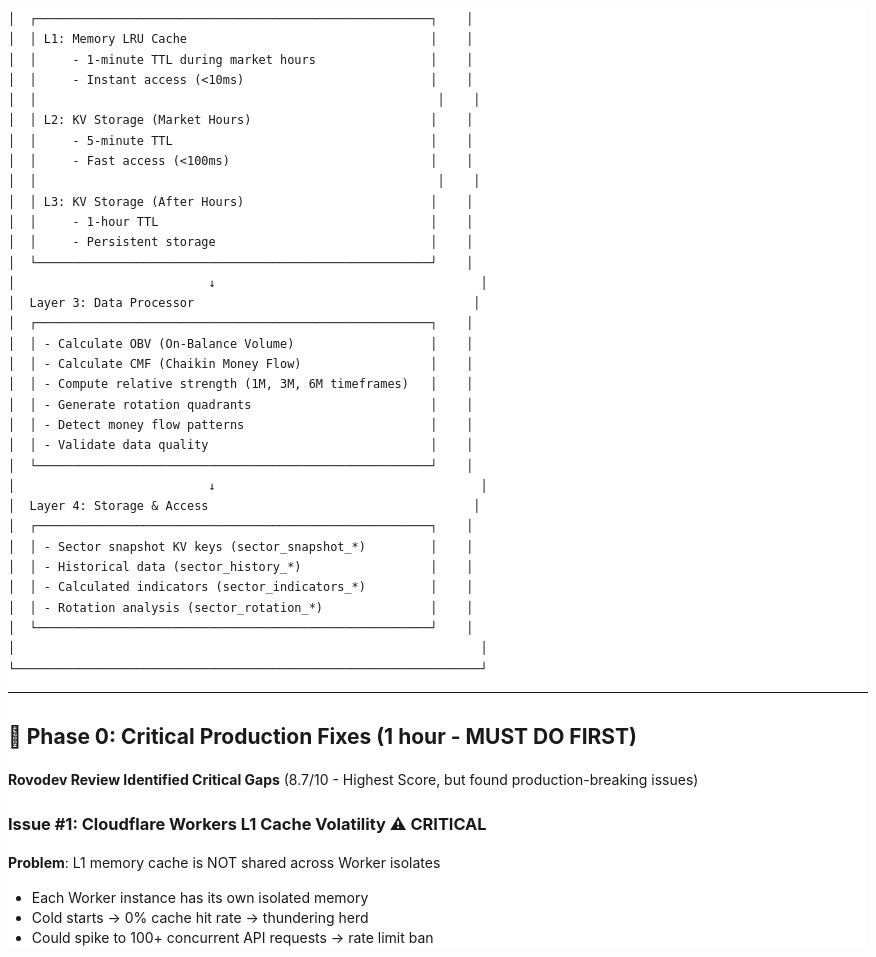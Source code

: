 ```
│  ┌───────────────────────────────────────────────────────┐    │
│  │ L1: Memory LRU Cache                                  │    │
│  │     - 1-minute TTL during market hours                │    │
│  │     - Instant access (<10ms)                          │    │
│  │                                                        │    │
│  │ L2: KV Storage (Market Hours)                         │    │
│  │     - 5-minute TTL                                    │    │
│  │     - Fast access (<100ms)                            │    │
│  │                                                        │    │
│  │ L3: KV Storage (After Hours)                          │    │
│  │     - 1-hour TTL                                      │    │
│  │     - Persistent storage                              │    │
│  └───────────────────────────────────────────────────────┘    │
│                           ↓                                     │
│  Layer 3: Data Processor                                       │
│  ┌───────────────────────────────────────────────────────┐    │
│  │ - Calculate OBV (On-Balance Volume)                   │    │
│  │ - Calculate CMF (Chaikin Money Flow)                  │    │
│  │ - Compute relative strength (1M, 3M, 6M timeframes)   │    │
│  │ - Generate rotation quadrants                         │    │
│  │ - Detect money flow patterns                          │    │
│  │ - Validate data quality                               │    │
│  └───────────────────────────────────────────────────────┘    │
│                           ↓                                     │
│  Layer 4: Storage & Access                                     │
│  ┌───────────────────────────────────────────────────────┐    │
│  │ - Sector snapshot KV keys (sector_snapshot_*)         │    │
│  │ - Historical data (sector_history_*)                  │    │
│  │ - Calculated indicators (sector_indicators_*)         │    │
│  │ - Rotation analysis (sector_rotation_*)               │    │
│  └───────────────────────────────────────────────────────┘    │
│                                                                 │
└─────────────────────────────────────────────────────────────────┘
```

---

## 🚨 Phase 0: Critical Production Fixes (1 hour - MUST DO FIRST)

**Rovodev Review Identified Critical Gaps** (8.7/10 - Highest Score, but found production-breaking issues)

### **Issue #1: Cloudflare Workers L1 Cache Volatility** ⚠️ CRITICAL

**Problem**: L1 memory cache is NOT shared across Worker isolates
- Each Worker instance has its own isolated memory
- Cold starts → 0% cache hit rate → thundering herd
- Could spike to 100+ concurrent API requests → rate limit ban
